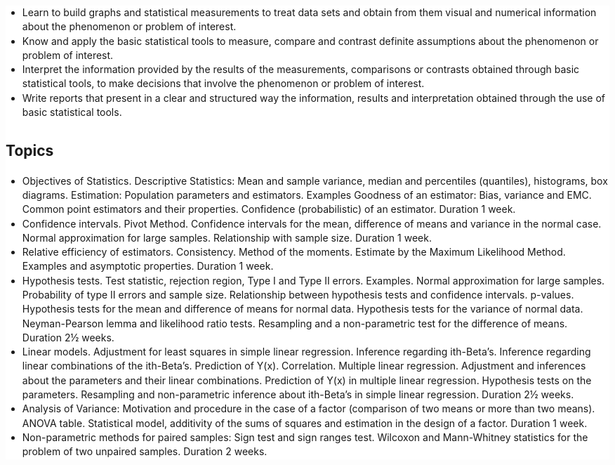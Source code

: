   - Learn to build graphs and statistical measurements to treat data
    sets and obtain from them visual and numerical information about the
    phenomenon or problem of interest.
  - Know and apply the basic statistical tools to measure, compare and
    contrast definite assumptions about the phenomenon or problem of
    interest.
  - Interpret the information provided by the results of the
    measurements, comparisons or contrasts obtained through basic
    statistical tools, to make decisions that involve the phenomenon or
    problem of interest.
  - Write reports that present in a clear and structured way the
    information, results and interpretation obtained through the use of
    basic statistical tools.

## Topics

  - Objectives of Statistics. Descriptive Statistics: Mean and sample
    variance, median and percentiles (quantiles), histograms, box
    diagrams. Estimation: Population parameters and estimators. Examples
    Goodness of an estimator: Bias, variance and EMC. Common point
    estimators and their properties. Confidence (probabilistic) of an
    estimator. Duration 1 week.
  - Confidence intervals. Pivot Method. Confidence intervals for the
    mean, difference of means and variance in the normal case. Normal
    approximation for large samples. Relationship with sample size.
    Duration 1 week.
  - Relative efficiency of estimators. Consistency. Method of the
    moments. Estimate by the Maximum Likelihood Method. Examples and
    asymptotic properties. Duration 1 week.
  - Hypothesis tests. Test statistic, rejection region, Type I and Type
    II errors. Examples. Normal approximation for large samples.
    Probability of type II errors and sample size. Relationship between
    hypothesis tests and confidence intervals. p-values. Hypothesis
    tests for the mean and difference of means for normal data.
    Hypothesis tests for the variance of normal data. Neyman-Pearson
    lemma and likelihood ratio tests. Resampling and a non-parametric
    test for the difference of means. Duration 2½ weeks.
  - Linear models. Adjustment for least squares in simple linear
    regression. Inference regarding ith-Beta’s. Inference regarding
    linear combinations of the ith-Beta’s. Prediction of Y(x).
    Correlation. Multiple linear regression. Adjustment and inferences
    about the parameters and their linear combinations. Prediction of
    Y(x) in multiple linear regression. Hypothesis tests on the
    parameters. Resampling and non-parametric inference about ith-Beta’s
    in simple linear regression. Duration 2½ weeks.
  - Analysis of Variance: Motivation and procedure in the case of a
    factor (comparison of two means or more than two means). ANOVA
    table. Statistical model, additivity of the sums of squares and
    estimation in the design of a factor. Duration 1 week.
  - Non-parametric methods for paired samples: Sign test and sign ranges
    test. Wilcoxon and Mann-Whitney statistics for the problem of two
    unpaired samples. Duration 2 weeks.
